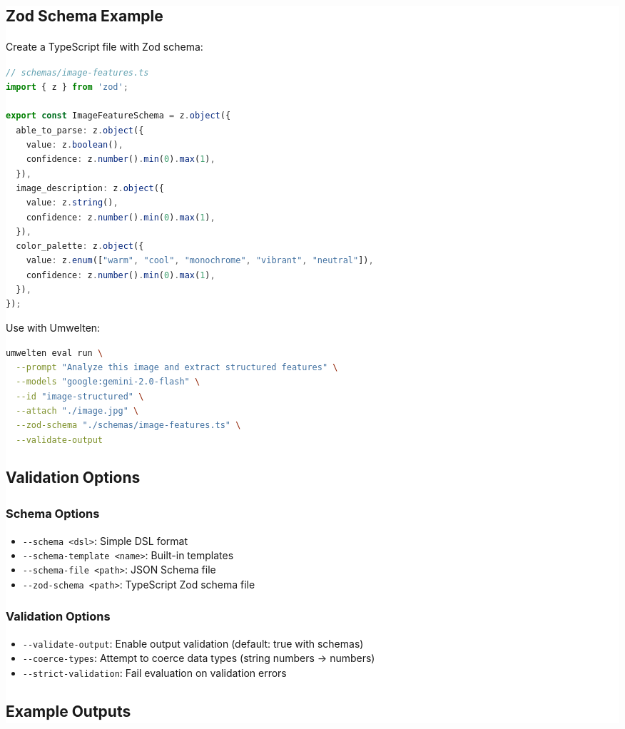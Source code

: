 ## Zod Schema Example

Create a TypeScript file with Zod schema:

```typescript
// schemas/image-features.ts
import { z } from 'zod';

export const ImageFeatureSchema = z.object({
  able_to_parse: z.object({
    value: z.boolean(),
    confidence: z.number().min(0).max(1),
  }),
  image_description: z.object({
    value: z.string(),
    confidence: z.number().min(0).max(1),
  }),
  color_palette: z.object({
    value: z.enum(["warm", "cool", "monochrome", "vibrant", "neutral"]),
    confidence: z.number().min(0).max(1),
  }),
});
```

Use with Umwelten:

```bash
umwelten eval run \
  --prompt "Analyze this image and extract structured features" \
  --models "google:gemini-2.0-flash" \
  --id "image-structured" \
  --attach "./image.jpg" \
  --zod-schema "./schemas/image-features.ts" \
  --validate-output
```

## Validation Options

### Schema Options
- `--schema <dsl>`: Simple DSL format
- `--schema-template <name>`: Built-in templates
- `--schema-file <path>`: JSON Schema file
- `--zod-schema <path>`: TypeScript Zod schema file

### Validation Options
- `--validate-output`: Enable output validation (default: true with schemas)
- `--coerce-types`: Attempt to coerce data types (string numbers → numbers)
- `--strict-validation`: Fail evaluation on validation errors

## Example Outputs
